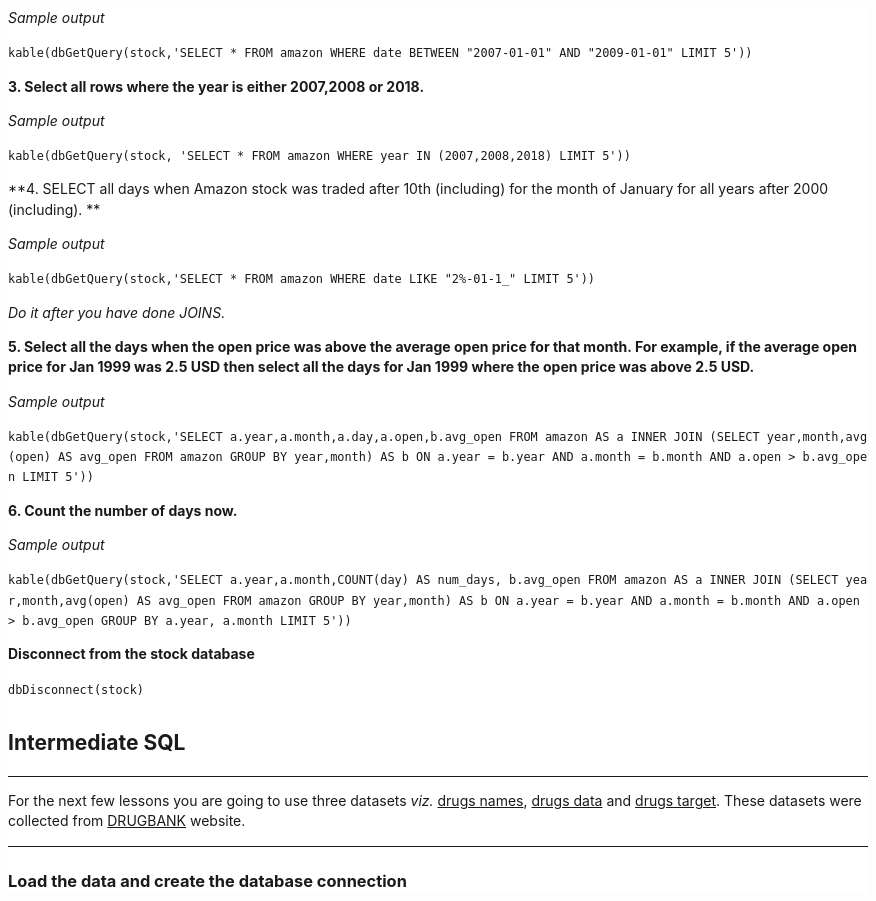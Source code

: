 _Sample output_  
```{r ex2}
kable(dbGetQuery(stock,'SELECT * FROM amazon WHERE date BETWEEN "2007-01-01" AND "2009-01-01" LIMIT 5'))
```

**3. Select all rows where the year is either 2007,2008 or 2018.**

_Sample output_  
```{r ex3}
kable(dbGetQuery(stock, 'SELECT * FROM amazon WHERE year IN (2007,2008,2018) LIMIT 5'))
```

**4. SELECT all days when Amazon stock was traded after 10th (including) for the month of January for all years after 2000 (including). **

_Sample output_  
```{r ex4}
kable(dbGetQuery(stock,'SELECT * FROM amazon WHERE date LIKE "2%-01-1_" LIMIT 5'))
```

*Do it after you have done JOINS.*

**5. Select all the days when the open price was above the average open price for that month. For example, if the average open price for Jan 1999 was 2.5 USD then select all the days for Jan 1999 where the open price was above 2.5 USD.** 

_Sample output_  
```{r ex5}
kable(dbGetQuery(stock,'SELECT a.year,a.month,a.day,a.open,b.avg_open FROM amazon AS a INNER JOIN (SELECT year,month,avg(open) AS avg_open FROM amazon GROUP BY year,month) AS b ON a.year = b.year AND a.month = b.month AND a.open > b.avg_open LIMIT 5'))
```

**6. Count the number of days now.**

_Sample output_  
```{r ex6}
kable(dbGetQuery(stock,'SELECT a.year,a.month,COUNT(day) AS num_days, b.avg_open FROM amazon AS a INNER JOIN (SELECT year,month,avg(open) AS avg_open FROM amazon GROUP BY year,month) AS b ON a.year = b.year AND a.month = b.month AND a.open > b.avg_open GROUP BY a.year, a.month LIMIT 5'))
```

**Disconnect from the stock database**
```{r disconnect_1, results='hide'}
dbDisconnect(stock)
```

## Intermediate SQL

-------------------------------------------------------------------

For the next few lessons you are going to use three datasets _viz._ [drugs names](data/drugs/drugs_names), [drugs data](data/drugs/drugs_data) and [drugs target](data/drugs/drugs_target). These datasets were collected from [DRUGBANK](https://www.drugbank.ca/) website.

-------------------------------------------------------------------

### Load the data and create the database connection
